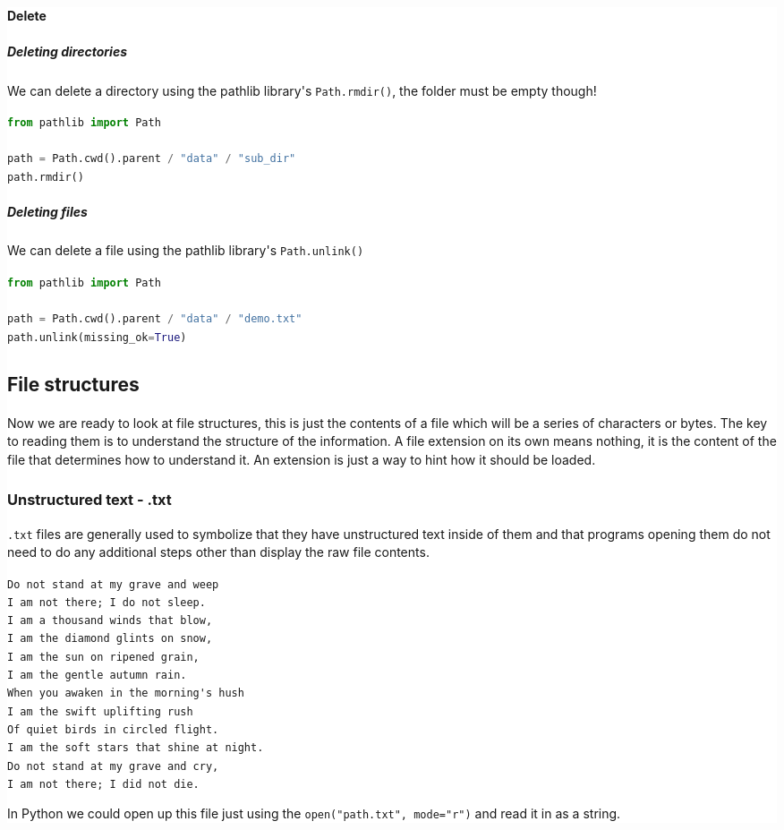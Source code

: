 #### Delete

##### Deleting directories

We can delete a directory using the pathlib library's `Path.rmdir()`, the folder must be empty though!

```python
from pathlib import Path

path = Path.cwd().parent / "data" / "sub_dir"
path.rmdir()
```

##### Deleting files

We can delete a file using the pathlib library's `Path.unlink()`

```python
from pathlib import Path

path = Path.cwd().parent / "data" / "demo.txt"
path.unlink(missing_ok=True)
```

## File structures

Now we are ready to look at file structures, this is just the contents of a file which will be a series of characters or bytes. The key to reading them is to understand the structure of the information. A file extension on its own means nothing, it is the content of the file that determines how to understand it. An extension is just a way to hint how it should be loaded.

### Unstructured text - .txt

`.txt` files are generally used to symbolize that they have unstructured text inside of them and that programs opening them do not need to do any additional steps other than display the raw file contents.

```txt
Do not stand at my grave and weep
I am not there; I do not sleep.
I am a thousand winds that blow,
I am the diamond glints on snow,
I am the sun on ripened grain,
I am the gentle autumn rain.
When you awaken in the morning's hush
I am the swift uplifting rush
Of quiet birds in circled flight.
I am the soft stars that shine at night.
Do not stand at my grave and cry,
I am not there; I did not die.
```

In Python we could open up this file just using the `open("path.txt", mode="r")` and read it in as a string.
